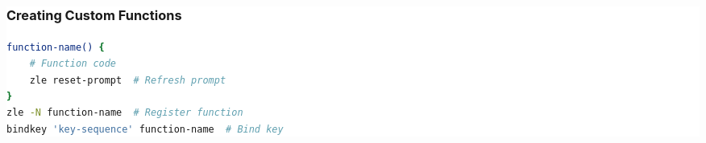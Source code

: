 ### Creating Custom Functions
```bash
function-name() {
    # Function code
    zle reset-prompt  # Refresh prompt
}
zle -N function-name  # Register function
bindkey 'key-sequence' function-name  # Bind key
```